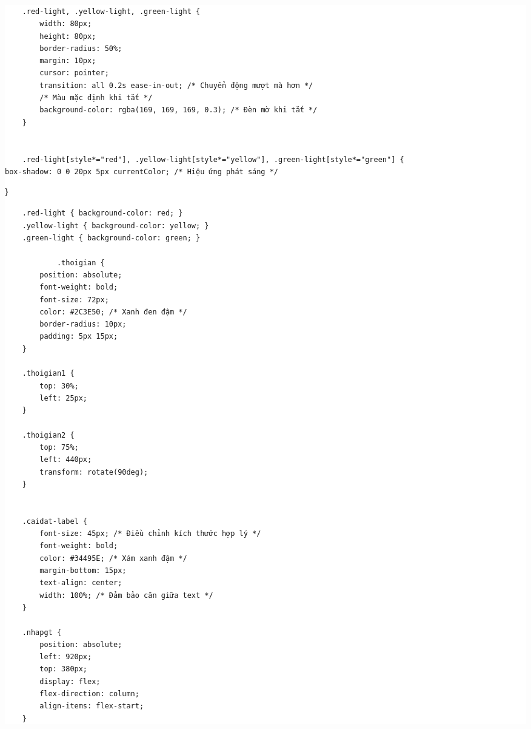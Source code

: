         .red-light, .yellow-light, .green-light {
            width: 80px;
            height: 80px;
            border-radius: 50%;
            margin: 10px;
            cursor: pointer;
            transition: all 0.2s ease-in-out; /* Chuyển động mượt mà hơn */
            /* Màu mặc định khi tắt */
            background-color: rgba(169, 169, 169, 0.3); /* Đèn mờ khi tắt */
        }


        .red-light[style*="red"], .yellow-light[style*="yellow"], .green-light[style*="green"] {
    box-shadow: 0 0 20px 5px currentColor; /* Hiệu ứng phát sáng */
}


        .red-light { background-color: red; }
        .yellow-light { background-color: yellow; }
        .green-light { background-color: green; }

                .thoigian {
            position: absolute;
            font-weight: bold;
            font-size: 72px;
            color: #2C3E50; /* Xanh đen đậm */
            border-radius: 10px;
            padding: 5px 15px;
        }

        .thoigian1 {
            top: 30%;
            left: 25px;
        }

        .thoigian2 {
            top: 75%;
            left: 440px;
            transform: rotate(90deg);
        }
        

        .caidat-label {
            font-size: 45px; /* Điều chỉnh kích thước hợp lý */
            font-weight: bold;
            color: #34495E; /* Xám xanh đậm */
            margin-bottom: 15px;
            text-align: center;
            width: 100%; /* Đảm bảo căn giữa text */
        }

        .nhapgt {
            position: absolute;
            left: 920px;
            top: 380px;
            display: flex;
            flex-direction: column;
            align-items: flex-start;
        }
